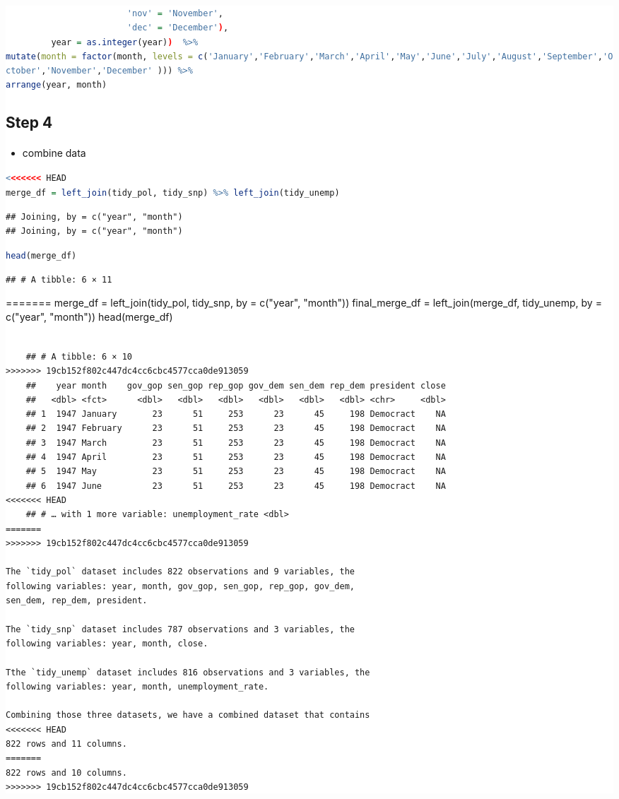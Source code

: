 ``` r
                        'nov' = 'November', 
                        'dec' = 'December'), 
         year = as.integer(year))  %>% 
mutate(month = factor(month, levels = c('January','February','March','April','May','June','July','August','September','October','November','December' ))) %>%
arrange(year, month)
```

## Step 4

-   combine data

``` r
<<<<<<< HEAD
merge_df = left_join(tidy_pol, tidy_snp) %>% left_join(tidy_unemp)
```

    ## Joining, by = c("year", "month")
    ## Joining, by = c("year", "month")

``` r
head(merge_df)
```

    ## # A tibble: 6 × 11
=======
merge_df = left_join(tidy_pol, tidy_snp, by = c("year", "month"))
final_merge_df = left_join(merge_df, tidy_unemp, by = c("year", "month"))
head(merge_df)
```

    ## # A tibble: 6 × 10
>>>>>>> 19cb152f802c447dc4cc6cbc4577cca0de913059
    ##    year month    gov_gop sen_gop rep_gop gov_dem sen_dem rep_dem president close
    ##   <dbl> <fct>      <dbl>   <dbl>   <dbl>   <dbl>   <dbl>   <dbl> <chr>     <dbl>
    ## 1  1947 January       23      51     253      23      45     198 Democract    NA
    ## 2  1947 February      23      51     253      23      45     198 Democract    NA
    ## 3  1947 March         23      51     253      23      45     198 Democract    NA
    ## 4  1947 April         23      51     253      23      45     198 Democract    NA
    ## 5  1947 May           23      51     253      23      45     198 Democract    NA
    ## 6  1947 June          23      51     253      23      45     198 Democract    NA
<<<<<<< HEAD
    ## # … with 1 more variable: unemployment_rate <dbl>
=======
>>>>>>> 19cb152f802c447dc4cc6cbc4577cca0de913059

The `tidy_pol` dataset includes 822 observations and 9 variables, the
following variables: year, month, gov_gop, sen_gop, rep_gop, gov_dem,
sen_dem, rep_dem, president.

The `tidy_snp` dataset includes 787 observations and 3 variables, the
following variables: year, month, close.

Tthe `tidy_unemp` dataset includes 816 observations and 3 variables, the
following variables: year, month, unemployment_rate.

Combining those three datasets, we have a combined dataset that contains
<<<<<<< HEAD
822 rows and 11 columns.
=======
822 rows and 10 columns.
>>>>>>> 19cb152f802c447dc4cc6cbc4577cca0de913059
```